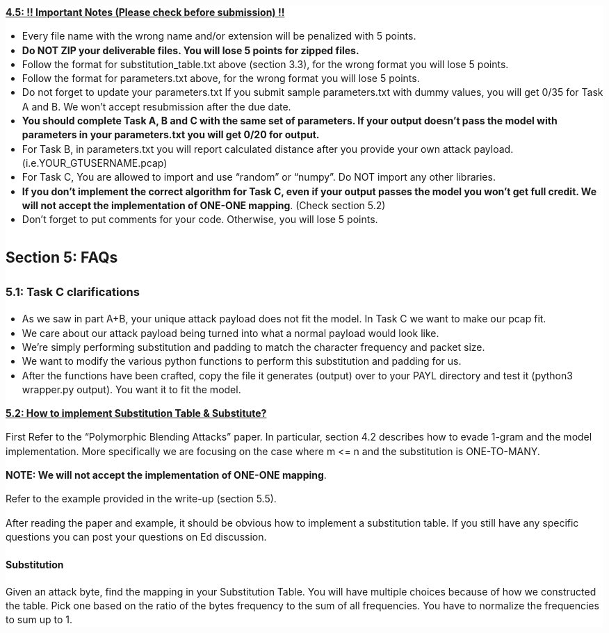 <strong><u>4.5: !! Important Notes (Please check before submission) !!</u></strong>

<ul>
<li>Every file name with the wrong name and/or extension will be penalized with 5 points.</li>
<li><strong>Do NOT ZIP your deliverable files. You will lose 5 points for zipped files.</strong></li>
<li>Follow the format for substitution_table.txt above (section 3.3), for the wrong format you will lose 5 points.</li>
<li>Follow the format for parameters.txt above, for the wrong format you will lose 5 points.</li>
<li>Do not forget to update your parameters.txt If you submit sample parameters.txt with dummy values, you will get 0/35 for Task A and B. We won’t accept resubmission after the due date.</li>
<li><strong>You should complete Task A, B and C with the same set of parameters. If your output doesn’t pass the model with parameters in your parameters.txt you will get 0/20 for output.</strong></li>
<li>For Task B, in parameters.txt you will report calculated distance after you provide your own attack payload. (i.e.YOUR_GTUSERNAME.pcap)</li>
<li>For Task C, You are allowed to import and use “random” or “numpy”. Do NOT import any other libraries.</li>
<li><strong>If you don’t implement the correct algorithm for Task C, even if your output passes the model you won’t get full credit. We will not accept the implementation of ONE-ONE mapping</strong>. (Check section 5.2)</li>
<li>Don’t forget to put comments for your code. Otherwise, you will lose 5 points.</li>
</ul>
<h2>Section 5: FAQs</h2>
<h3>5.1: Task C clarifications</h3>
<ul>
<li>As we saw in part A+B, your unique attack payload does not fit the model. In Task C we want to make our pcap fit.</li>
<li>We care about our attack payload being turned into what a normal payload would look like.</li>
<li>We’re simply performing substitution and padding to match the character frequency and packet size.</li>
<li>We want to modify the various python functions to perform this substitution and padding for us.</li>
<li>After the functions have been crafted, copy the file it generates (output) over to your PAYL directory and test it (python3 wrapper.py output). You want it to fit the model.</li>
</ul>
<strong><u>5.2: How to implement Substitution Table &amp; Substitute?</u></strong>

First Refer to the “Polymorphic Blending Attacks” paper. In particular, section 4.2 describes how to evade 1-gram and the model implementation. More specifically we are focusing on the case where m &lt;= n and the substitution is ONE-TO-MANY.

<strong>NOTE: We will not accept the implementation of ONE-ONE mapping</strong>.

Refer to the example provided in the write-up (section 5.5).

After reading the paper and example, it should be obvious how to implement a substitution table. If you still have any specific questions you can post your questions on Ed discussion.

<h4>Substitution</h4>
Given an attack byte, find the mapping in your Substitution Table. You will have multiple choices because of how we constructed the table. Pick one based on the ratio of the bytes frequency to the sum of all frequencies. You have to normalize the frequencies to sum up to 1.
